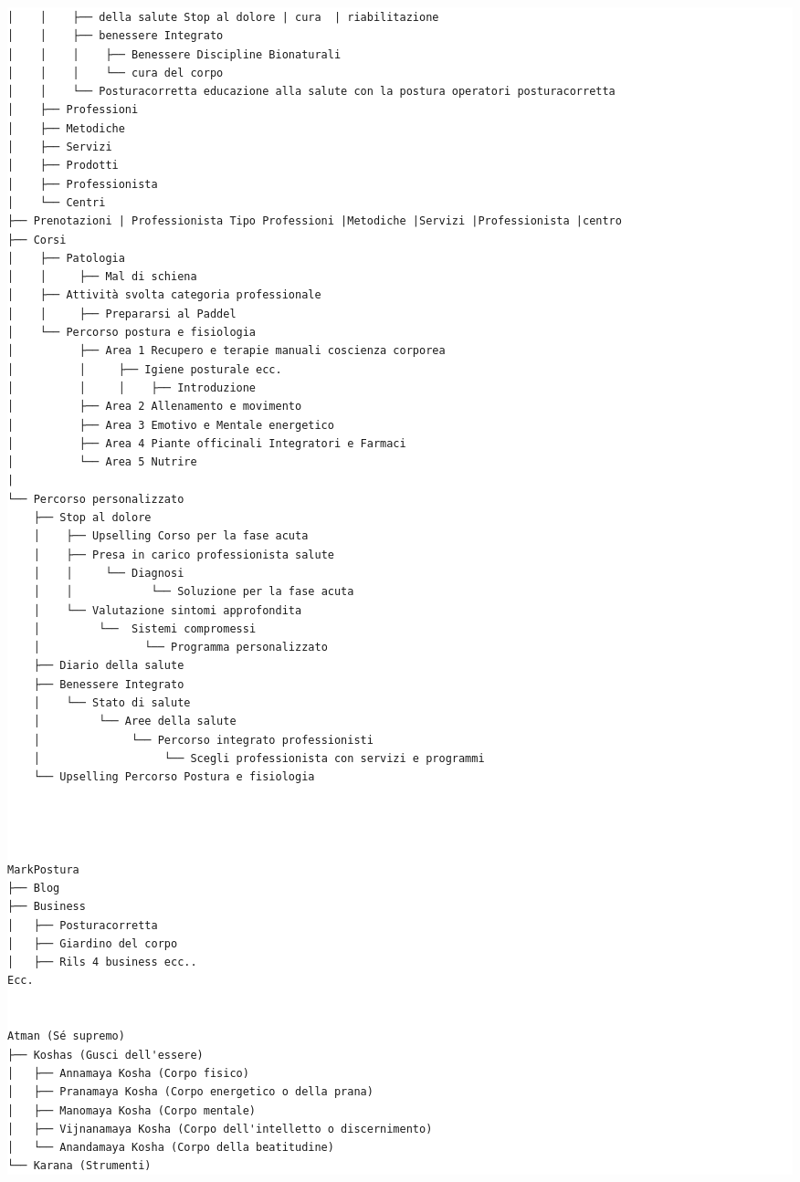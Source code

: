 ```html
│    │    ├── della salute Stop al dolore | cura  | riabilitazione
│    │    ├── benessere Integrato
│    │    │    ├── Benessere Discipline Bionaturali
│    │    │    └── cura del corpo
│    │    └── Posturacorretta educazione alla salute con la postura operatori posturacorretta
│    ├── Professioni
│    ├── Metodiche
│    ├── Servizi
│    ├── Prodotti
│    ├── Professionista
│    └── Centri
├── Prenotazioni | Professionista Tipo Professioni |Metodiche |Servizi |Professionista |centro 
├── Corsi
│    ├── Patologia
│    │     ├── Mal di schiena
│    ├── Attività svolta categoria professionale
│    │     ├── Prepararsi al Paddel
│    └── Percorso postura e fisiologia
│          ├── Area 1 Recupero e terapie manuali coscienza corporea
│          │     ├── Igiene posturale ecc.
│          │     │    ├── Introduzione
│          ├── Area 2 Allenamento e movimento
│          ├── Area 3 Emotivo e Mentale energetico
│          ├── Area 4 Piante officinali Integratori e Farmaci
│          └── Area 5 Nutrire 
|
└── Percorso personalizzato   
    ├── Stop al dolore
    │    ├── Upselling Corso per la fase acuta
    │    ├── Presa in carico professionista salute
    │    │     └── Diagnosi
    │    │            └── Soluzione per la fase acuta
    │    └── Valutazione sintomi approfondita
    │         └──  Sistemi compromessi 
    │                └── Programma personalizzato
    ├── Diario della salute
    ├── Benessere Integrato
    │    └── Stato di salute
    │         └── Aree della salute
    │              └── Percorso integrato professionisti
    │                   └── Scegli professionista con servizi e programmi
    └── Upselling Percorso Postura e fisiologia
      



MarkPostura
├── Blog
├── Business
│   ├── Posturacorretta
│   ├── Giardino del corpo
│   ├── Rils 4 business ecc..
Ecc.


Atman (Sé supremo)
├── Koshas (Gusci dell'essere)
│   ├── Annamaya Kosha (Corpo fisico)
│   ├── Pranamaya Kosha (Corpo energetico o della prana)
│   ├── Manomaya Kosha (Corpo mentale)
│   ├── Vijnanamaya Kosha (Corpo dell'intelletto o discernimento)
│   └── Anandamaya Kosha (Corpo della beatitudine)
└── Karana (Strumenti)
```